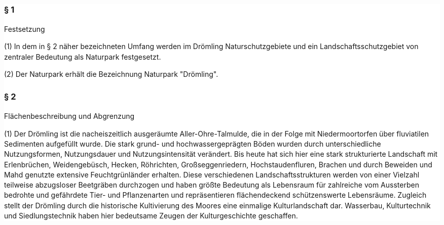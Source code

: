 </div>

</div>

</div>

</div>

<span id="DDNR514780990BJNE000200307.html"></span>

### § 1  
Festsetzung

<div>

<div class="jnhtml">

<div>

<div class="jurAbsatz">

(1) In dem in § 2 näher bezeichneten Umfang werden im Drömling
Naturschutzgebiete und ein Landschaftsschutzgebiet von zentraler
Bedeutung als Naturpark festgesetzt.

</div>

<div class="jurAbsatz">

(2) Der Naturpark erhält die Bezeichnung Naturpark "Drömling".

</div>

</div>

</div>

</div>

<span id="DDNR514780990BJNE000300307.html"></span>

### § 2  
Flächenbeschreibung und Abgrenzung

<div>

<div class="jnhtml">

<div>

<div class="jurAbsatz">

(1) Der Drömling ist die nacheiszeitlich ausgeräumte
Aller-Ohre-Talmulde, die in der Folge mit Niedermoortorfen über
fluviatilen Sedimenten aufgefüllt wurde. Die stark grund- und
hochwassergeprägten Böden wurden durch unterschiedliche Nutzungsformen,
Nutzungsdauer und Nutzungsintensität verändert. Bis heute hat sich hier
eine stark strukturierte Landschaft mit Erlenbrüchen, Weidengebüsch,
Hecken, Röhrichten, Großseggenriedern, Hochstaudenfluren, Brachen und
durch Beweiden und Mahd genutzte extensive Feuchtgrünländer erhalten.
Diese verschiedenen Landschaftsstrukturen werden von einer Vielzahl
teilweise abzugsloser Beetgräben durchzogen und haben größte Bedeutung
als Lebensraum für zahlreiche vom Aussterben bedrohte und gefährdete
Tier- und Pflanzenarten und repräsentieren flächendeckend schützenswerte
Lebensräume. Zugleich stellt der Drömling durch die historische
Kultivierung des Moores eine einmalige Kulturlandschaft dar. Wasserbau,
Kulturtechnik und Siedlungstechnik haben hier bedeutsame Zeugen der
Kulturgeschichte geschaffen.
